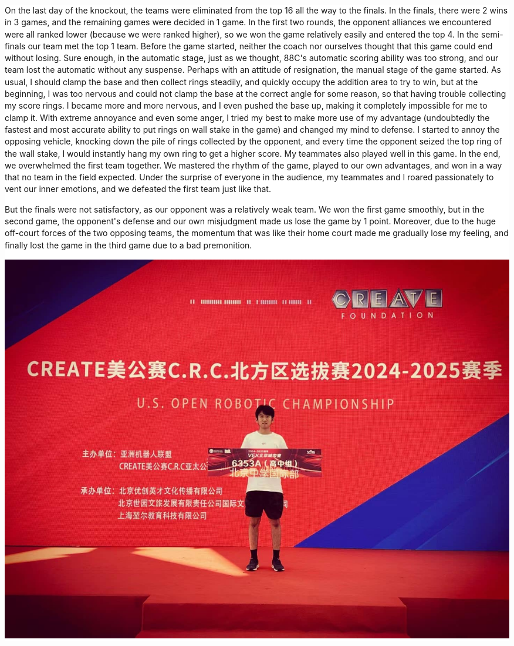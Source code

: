 On the last day of the knockout, the teams were eliminated from the top 16 all the way to the finals. In the finals, there were 2 wins in 3 games, and the remaining games were decided in 1 game. In the first two rounds, the opponent alliances we encountered were all ranked lower (because we were ranked higher), so we won the game relatively easily and entered the top 4. In the semi-finals our team met the top 1 team. Before the game started, neither the coach nor ourselves thought that this game could end without losing. Sure enough, in the automatic stage, just as we thought, 88C's automatic scoring ability was too strong, and our team lost the automatic without any suspense. Perhaps with an attitude of resignation, the manual stage of the game started. As usual, I should clamp the base and then collect rings steadily, and quickly occupy the addition area to try to win, but at the beginning, I was too nervous and could not clamp the base at the correct angle for some reason, so that having trouble collecting my score rings. I became more and more nervous, and I even pushed the base up, making it completely impossible for me to clamp it. With extreme annoyance and even some anger, I tried my best to make more use of my advantage (undoubtedly the fastest and most accurate ability to put rings on wall stake in the game) and changed my mind to defense. I started to annoy the opposing vehicle, knocking down the pile of rings collected by the opponent, and every time the opponent seized the top ring of the wall stake, I would instantly hang my own ring to get a higher score. My teammates also played well in this game. In the end, we overwhelmed the first team together. We mastered the rhythm of the game, played to our own advantages, and won in a way that no team in the field expected. Under the surprise of everyone in the audience, my teammates and I roared passionately to vent our inner emotions, and we defeated the first team just like that. <br>

But the finals were not satisfactory, as our opponent was a relatively weak team. We won the first game smoothly, but in the second game, the opponent's defense and our own misjudgment made us lose the game by 1 point. Moreover, due to the huge off-court forces of the two opposing teams, the momentum that was like their home court made me gradually lose my feeling, and finally lost the game in the third game due to a bad premonition. <br>

![](../../assets/img/mc/changing-expectations/7.jpg)
